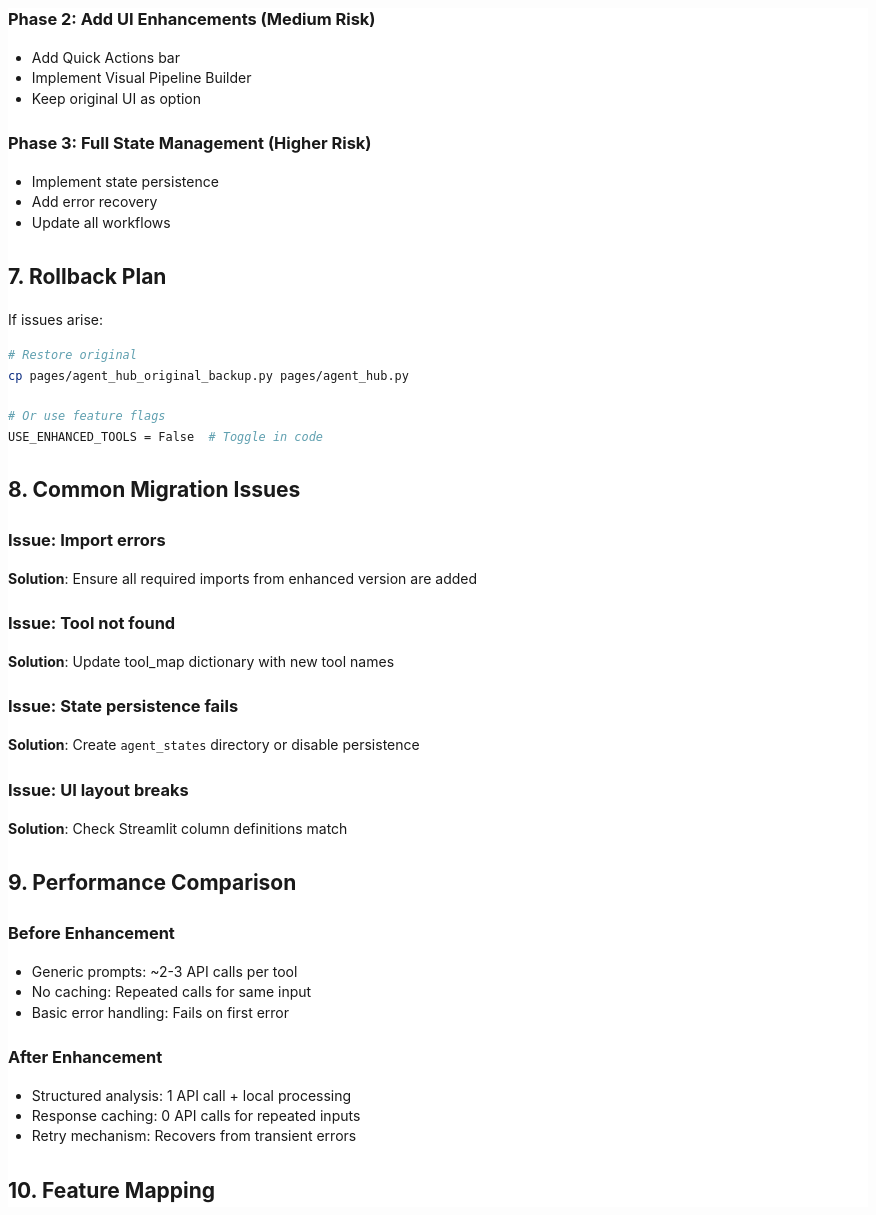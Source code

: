 ### Phase 2: Add UI Enhancements (Medium Risk)
- Add Quick Actions bar
- Implement Visual Pipeline Builder
- Keep original UI as option

### Phase 3: Full State Management (Higher Risk)
- Implement state persistence
- Add error recovery
- Update all workflows

## 7. Rollback Plan

If issues arise:
```bash
# Restore original
cp pages/agent_hub_original_backup.py pages/agent_hub.py

# Or use feature flags
USE_ENHANCED_TOOLS = False  # Toggle in code
```

## 8. Common Migration Issues

### Issue: Import errors
**Solution**: Ensure all required imports from enhanced version are added

### Issue: Tool not found
**Solution**: Update tool_map dictionary with new tool names

### Issue: State persistence fails
**Solution**: Create `agent_states` directory or disable persistence

### Issue: UI layout breaks
**Solution**: Check Streamlit column definitions match

## 9. Performance Comparison

### Before Enhancement
- Generic prompts: ~2-3 API calls per tool
- No caching: Repeated calls for same input
- Basic error handling: Fails on first error

### After Enhancement
- Structured analysis: 1 API call + local processing
- Response caching: 0 API calls for repeated inputs
- Retry mechanism: Recovers from transient errors

## 10. Feature Mapping
